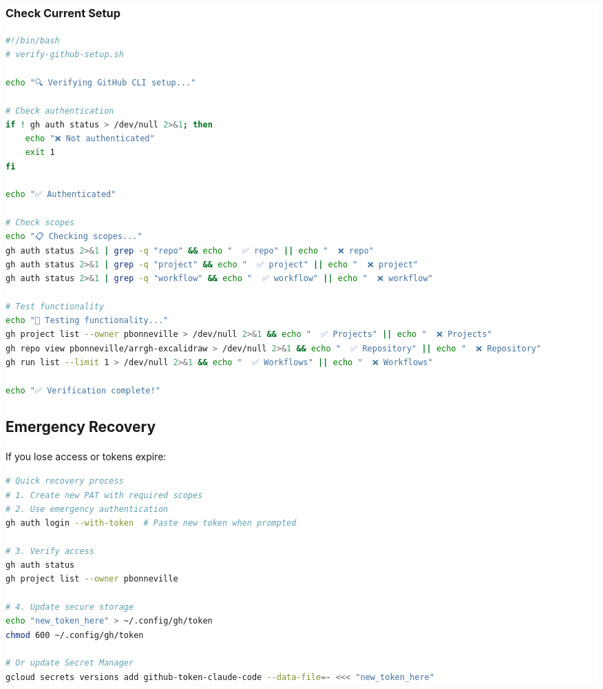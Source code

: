 ### Check Current Setup

```bash
#!/bin/bash
# verify-github-setup.sh

echo "🔍 Verifying GitHub CLI setup..."

# Check authentication
if ! gh auth status > /dev/null 2>&1; then
    echo "❌ Not authenticated"
    exit 1
fi

echo "✅ Authenticated"

# Check scopes
echo "📋 Checking scopes..."
gh auth status 2>&1 | grep -q "repo" && echo "  ✅ repo" || echo "  ❌ repo"
gh auth status 2>&1 | grep -q "project" && echo "  ✅ project" || echo "  ❌ project"
gh auth status 2>&1 | grep -q "workflow" && echo "  ✅ workflow" || echo "  ❌ workflow"

# Test functionality
echo "🧪 Testing functionality..."
gh project list --owner pbonneville > /dev/null 2>&1 && echo "  ✅ Projects" || echo "  ❌ Projects"
gh repo view pbonneville/arrgh-excalidraw > /dev/null 2>&1 && echo "  ✅ Repository" || echo "  ❌ Repository"
gh run list --limit 1 > /dev/null 2>&1 && echo "  ✅ Workflows" || echo "  ❌ Workflows"

echo "✅ Verification complete!"
```

## Emergency Recovery

If you lose access or tokens expire:

```bash
# Quick recovery process
# 1. Create new PAT with required scopes
# 2. Use emergency authentication
gh auth login --with-token  # Paste new token when prompted

# 3. Verify access
gh auth status
gh project list --owner pbonneville

# 4. Update secure storage
echo "new_token_here" > ~/.config/gh/token
chmod 600 ~/.config/gh/token

# Or update Secret Manager
gcloud secrets versions add github-token-claude-code --data-file=- <<< "new_token_here"
```
